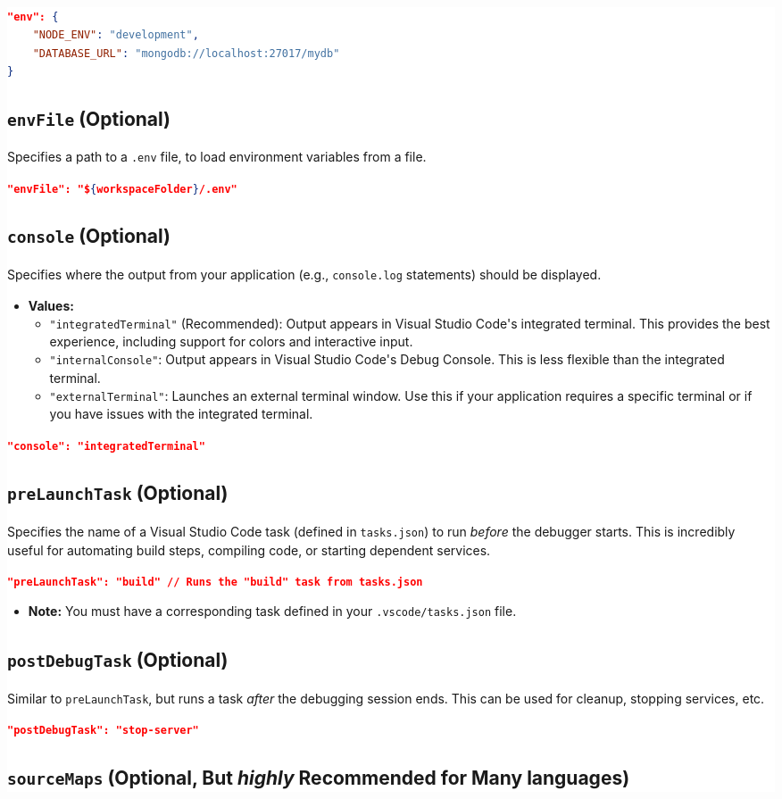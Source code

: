 ```json
"env": {
    "NODE_ENV": "development",
    "DATABASE_URL": "mongodb://localhost:27017/mydb"
}
```

## `envFile` (Optional)

Specifies a path to a `.env` file, to load environment variables from a file.

```json
"envFile": "${workspaceFolder}/.env"
```

## `console` (Optional)

Specifies where the output from your application (e.g., `console.log` statements) should be displayed.

- **Values:**
  - `"integratedTerminal"` (Recommended): Output appears in Visual Studio Code's integrated terminal. This provides the best experience, including support for colors and interactive input.
  - `"internalConsole"`: Output appears in Visual Studio Code's Debug Console. This is less flexible than the integrated terminal.
  - `"externalTerminal"`: Launches an external terminal window. Use this if your application requires a specific terminal or if you have issues with the integrated terminal.

```json
"console": "integratedTerminal"
```

## `preLaunchTask` (Optional)

Specifies the name of a Visual Studio Code task (defined in `tasks.json`) to run _before_ the debugger starts. This is incredibly useful for automating build steps, compiling code, or starting dependent services.

```json
"preLaunchTask": "build" // Runs the "build" task from tasks.json
```

- **Note:** You must have a corresponding task defined in your `.vscode/tasks.json` file.

## `postDebugTask` (Optional)

Similar to `preLaunchTask`, but runs a task _after_ the debugging session ends. This can be used for cleanup, stopping services, etc.

```json
"postDebugTask": "stop-server"
```

## `sourceMaps` (Optional, But _highly_ Recommended for Many languages)
